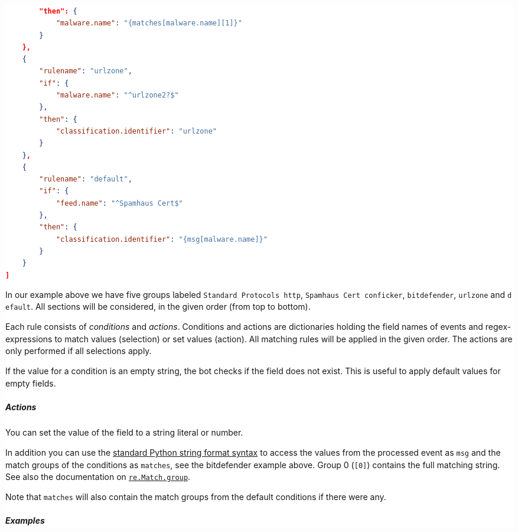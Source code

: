 ```json
        "then": {
            "malware.name": "{matches[malware.name][1]}"
        }
    },
    {
        "rulename": "urlzone",
        "if": {
            "malware.name": "^urlzone2?$"
        },
        "then": {
            "classification.identifier": "urlzone"
        }
    },
    {
        "rulename": "default",
        "if": {
            "feed.name": "^Spamhaus Cert$"
        },
        "then": {
            "classification.identifier": "{msg[malware.name]}"
        }
    }
]
```

In our example above we have five groups labeled `Standard Protocols http`,
`Spamhaus Cert conficker`, `bitdefender`, `urlzone` and `default`.
All sections will be considered, in the given order (from top to bottom).

Each rule consists of *conditions* and *actions*.
Conditions and actions are dictionaries holding the field names of events
and regex-expressions to match values (selection) or set values (action).
All matching rules will be applied in the given order.
The actions are only performed if all selections apply.

If the value for a condition is an empty string, the bot checks if the field does not exist.
This is useful to apply default values for empty fields.


##### Actions

You can set the value of the field to a string literal or number.

In addition you can use the [standard Python string format syntax](https://docs.python.org/3/library/string.html#format-string-syntax)
to access the values from the processed event as `msg` and the match groups
of the conditions as `matches`, see the bitdefender example above.
Group 0 (`[0]`) contains the full matching string. See also the documentation on [`re.Match.group`](https://docs.python.org/3/library/re.html?highlight=re%20search#re.Match.group).

Note that `matches` will also contain the match groups
from the default conditions if there were any.

##### Examples
